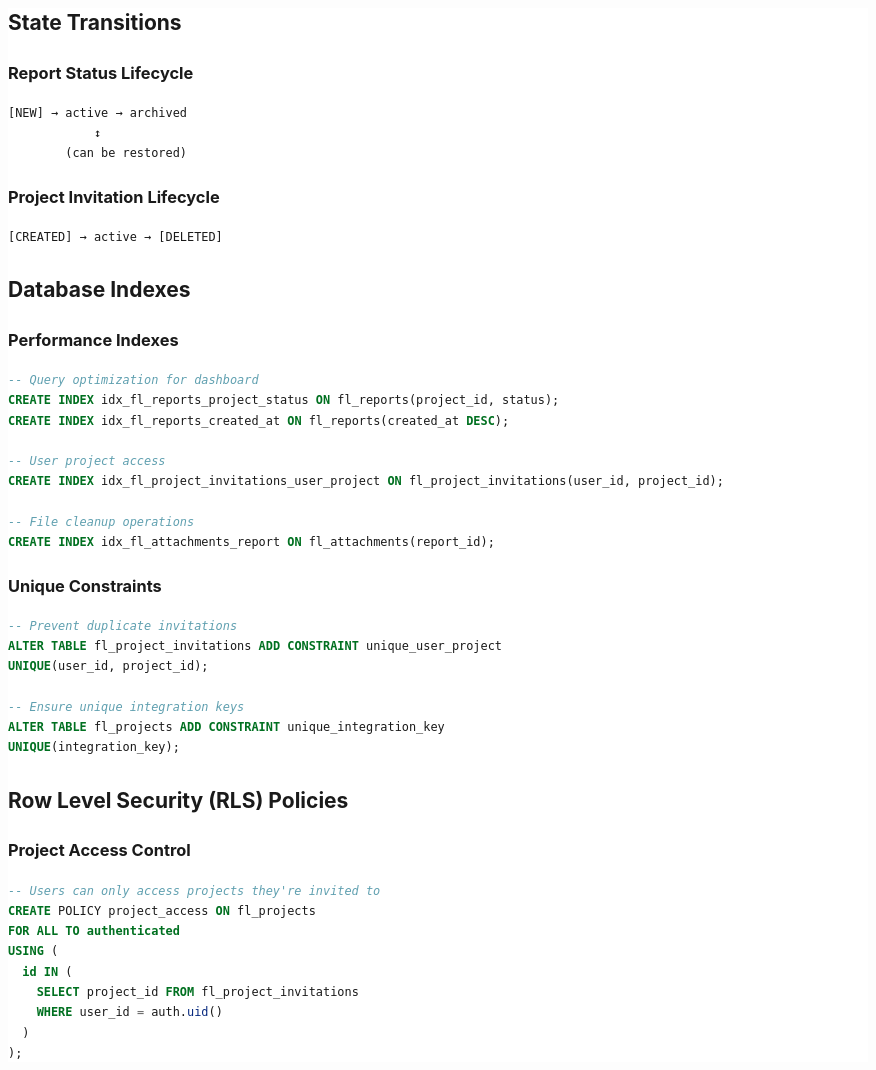 ## State Transitions

### Report Status Lifecycle
```
[NEW] → active → archived
            ↕
        (can be restored)
```

### Project Invitation Lifecycle
```
[CREATED] → active → [DELETED]
```

## Database Indexes

### Performance Indexes
```sql
-- Query optimization for dashboard
CREATE INDEX idx_fl_reports_project_status ON fl_reports(project_id, status);
CREATE INDEX idx_fl_reports_created_at ON fl_reports(created_at DESC);

-- User project access
CREATE INDEX idx_fl_project_invitations_user_project ON fl_project_invitations(user_id, project_id);

-- File cleanup operations
CREATE INDEX idx_fl_attachments_report ON fl_attachments(report_id);
```

### Unique Constraints
```sql
-- Prevent duplicate invitations
ALTER TABLE fl_project_invitations ADD CONSTRAINT unique_user_project
UNIQUE(user_id, project_id);

-- Ensure unique integration keys
ALTER TABLE fl_projects ADD CONSTRAINT unique_integration_key
UNIQUE(integration_key);
```

## Row Level Security (RLS) Policies

### Project Access Control
```sql
-- Users can only access projects they're invited to
CREATE POLICY project_access ON fl_projects
FOR ALL TO authenticated
USING (
  id IN (
    SELECT project_id FROM fl_project_invitations
    WHERE user_id = auth.uid()
  )
);
```
